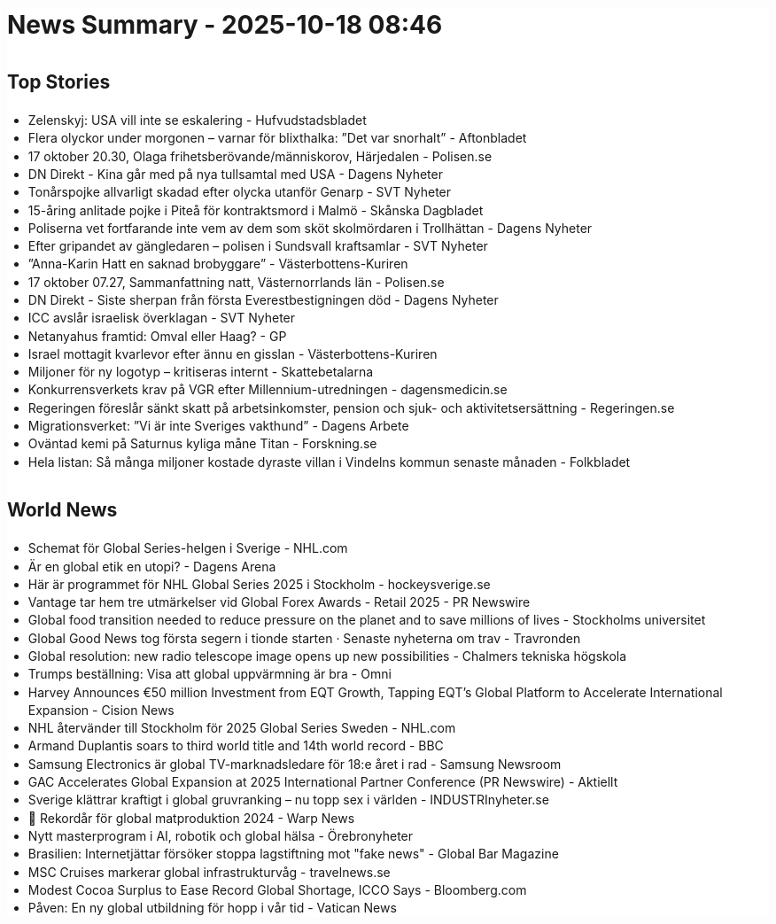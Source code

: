 # News Summary - 2025-10-18 08:46

## Top Stories

- Zelenskyj: USA vill inte se eskalering - Hufvudstadsbladet
- Flera olyckor under morgonen – varnar för blixthalka: ”Det var snorhalt” - Aftonbladet
- 17 oktober 20.30, Olaga frihetsberövande/människorov, Härjedalen - Polisen.se
- DN Direkt - Kina går med på nya tullsamtal med USA - Dagens Nyheter
- Tonårspojke allvarligt skadad efter olycka utanför Genarp - SVT Nyheter
- 15-åring anlitade pojke i Piteå för kontraktsmord i Malmö - Skånska Dagbladet
- Poliserna vet fortfarande inte vem av dem som sköt skolmördaren i Trollhättan - Dagens Nyheter
- Efter gripandet av gängledaren – polisen i Sundsvall kraftsamlar - SVT Nyheter
- ”Anna-Karin Hatt en saknad brobyggare” - Västerbottens-Kuriren
- 17 oktober 07.27, Sammanfattning natt, Västernorrlands län - Polisen.se
- DN Direkt - Siste sherpan från första Everestbestigningen död - Dagens Nyheter
- ICC avslår israelisk överklagan - SVT Nyheter
- Netanyahus framtid: Omval eller Haag? - GP
- Israel mottagit kvarlevor efter ännu en gisslan - Västerbottens-Kuriren
- Miljoner för ny logotyp – kritiseras internt - Skattebetalarna
- Konkurrensverkets krav på VGR efter Millennium-utredningen - dagensmedicin.se
- Regeringen föreslår sänkt skatt på arbetsinkomster, pension och sjuk- och aktivitetsersättning - Regeringen.se
- Migrationsverket: ”Vi är inte Sveriges vakthund” - Dagens Arbete
- Oväntad kemi på Saturnus kyliga måne Titan - Forskning.se
- Hela listan: Så många miljoner kostade dyraste villan i Vindelns kommun senaste månaden - Folkbladet

## World News

- Schemat för Global Series-helgen i Sverige - NHL.com
- Är en global etik en utopi? - Dagens Arena
- Här är programmet för NHL Global Series 2025 i Stockholm - hockeysverige.se
- Vantage tar hem tre utmärkelser vid Global Forex Awards - Retail 2025 - PR Newswire
- Global food transition needed to reduce pressure on the planet and to save millions of lives - Stockholms universitet
- Global Good News tog första segern i tionde starten · Senaste nyheterna om trav - Travronden
- Global resolution: new radio telescope image opens up new possibilities - Chalmers tekniska högskola
- Trumps beställning: Visa att global uppvärmning är bra - Omni
- Harvey Announces €50 million Investment from EQT Growth, Tapping EQT’s Global Platform to Accelerate International Expansion - Cision News
- NHL återvänder till Stockholm för 2025 Global Series Sweden - NHL.com
- Armand Duplantis soars to third world title and 14th world record - BBC
- Samsung Electronics är global TV-marknadsledare för 18:e året i rad - Samsung Newsroom
- GAC Accelerates Global Expansion at 2025 International Partner Conference (PR Newswire) - Aktiellt
- Sverige klättrar kraftigt i global gruvranking – nu topp sex i världen - INDUSTRInyheter.se
- 🌾 Rekordår för global matproduktion 2024 - Warp News
- Nytt masterprogram i AI, robotik och global hälsa - Örebronyheter
- Brasilien: Internetjättar försöker stoppa lagstiftning mot "fake news" - Global Bar Magazine
- MSC Cruises markerar global infrastrukturvåg - travelnews.se
- Modest Cocoa Surplus to Ease Record Global Shortage, ICCO Says - Bloomberg.com
- Påven: En ny global utbildning för hopp i vår tid - Vatican News

